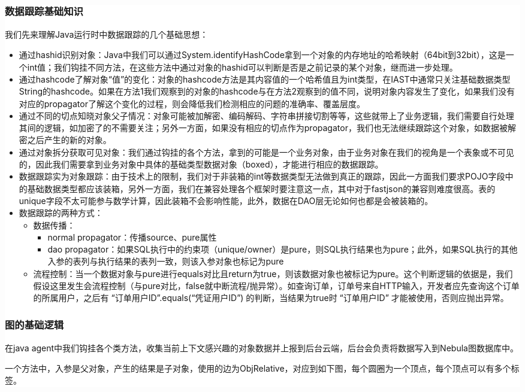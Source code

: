 ### 数据跟踪基础知识

我们先来理解Java运行时中数据跟踪的几个基础思想：

- 通过hashid识别对象：Java中我们可以通过System.identifyHashCode拿到一个对象的内存地址的哈希映射（64bit到32bit），这是一个int值；我们钩挂不同方法，在这些方法中通过对象的hashid可以判断是否是之前记录的某个对象，继而进一步处理。
- 通过hashcode了解对象“值”的变化：对象的hashcode方法是其内容值的一个哈希值且为int类型，在IAST中通常只关注基础数据类型String的hashcode。如果在方法1我们观察到的对象的hashcode与在方法2观察到的值不同，说明对象内容发生了变化，如果我们没有对应的propagator了解这个变化的过程，则会降低我们检测相应的问题的准确率、覆盖层度。
- 通过不同的切点知晓对象父子情况：对象可能被加解密、编码解码、字符串拼接切割等等，这些就带上了业务逻辑，我们需要自行处理其间的逻辑，如加密了的不需要关注；另外一方面，如果没有相应的切点作为propagator，我们也无法继续跟踪这个对象，如数据被解密之后产生的新的对象。
- 通过对象拆分获取可见对象：我们通过钩挂的各个方法，拿到的可能是一个业务对象，由于业务对象在我们的视角是一个表象或不可见的，因此我们需要拿到业务对象中具体的基础类型数据对象（boxed），才能进行相应的数据跟踪。
- 数据跟踪实为对象跟踪：由于技术上的限制，我们对于非装箱的int等数据类型无法做到真正的跟踪，因此一方面我们要求POJO字段中的基础数据类型都应该装箱，另外一方面，我们在兼容处理各个框架时要注意这一点，其中对于fastjson的兼容则难度很高。表的unique字段不太可能参与数学计算，因此装箱不会影响性能，此外，数据在DAO层无论如何也都是会被装箱的。
- 数据跟踪的两种方式：
  - 数据传播：
    - normal propagator：传播source、pure属性
    - dao propagator：如果SQL执行中的约束项（unique/owner）是pure，则SQL执行结果也为pure；此外，如果SQL执行的其他入参的表列与执行结果的表列一致，则该入参对象也标记为pure
  - 流程控制：当一个数据对象与pure进行equals对比且return为true，则该数据对象也被标记为pure。这个判断逻辑的依据是，我们假设这里发生会流程控制（与pure对比，false就中断流程/抛异常）。如查询订单，订单号来自HTTP输入，开发者应先查询这个订单的所属用户，之后有 “订单用户ID”.equals(“凭证用户ID”) 的判断，当结果为true时  “订单用户ID” 才能被使用，否则应抛出异常。



### 图的基础逻辑

在java agent中我们钩挂各个类方法，收集当前上下文感兴趣的对象数据并上报到后台云端，后台会负责将数据写入到Nebula图数据库中。

一个方法中，入参是父对象，产生的结果是子对象，使用的边为ObjRelative，对应到如下图，每个圆圈为一个顶点，每个顶点可以有多个标签。
